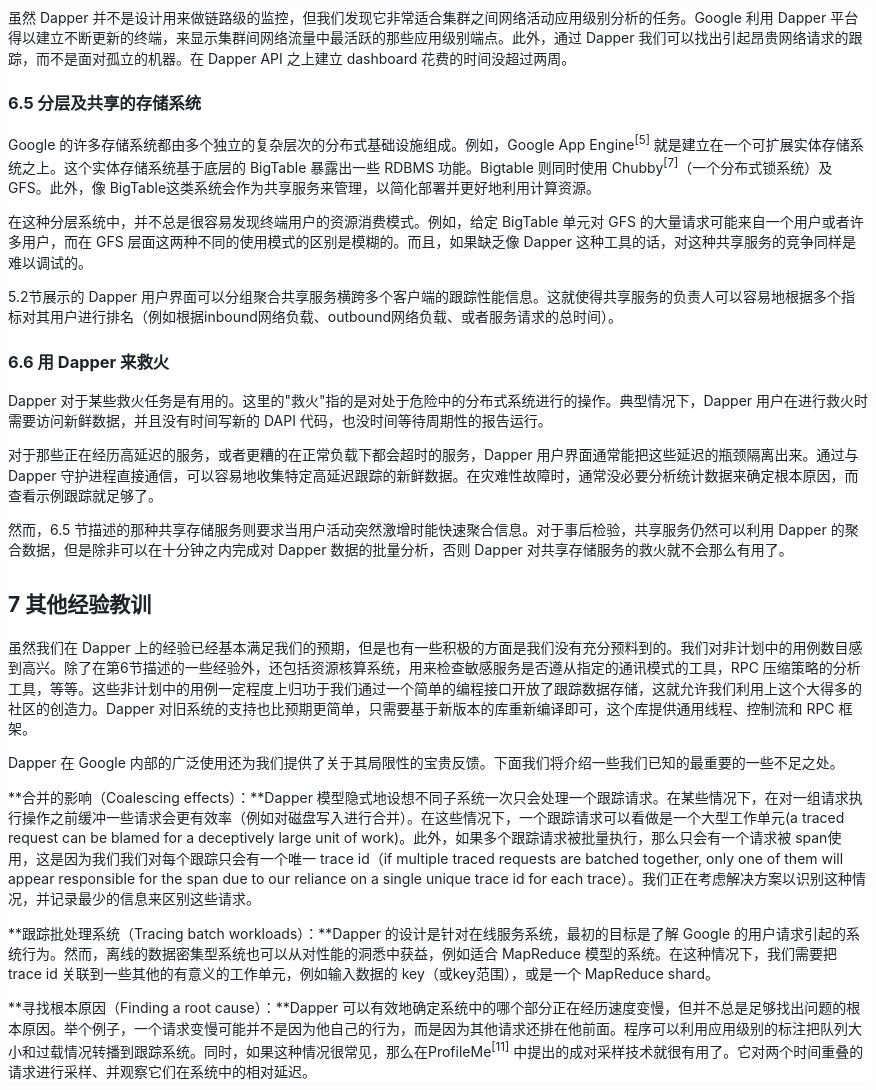 <font style="color:rgb(31, 35, 40);">虽然 Dapper 并不是设计用来做链路级的监控，但我们发现它非常适合集群之间网络活动应用级别分析的任务。Google 利用 Dapper 平台得以建立不断更新的终端，来显示集群间网络流量中最活跃的那些应用级别端点。此外，通过 Dapper 我们可以找出引起昂贵网络请求的跟踪，而不是面对孤立的机器。在 Dapper API 之上建立 dashboard 花费的时间没超过两周。</font>

### <font style="color:rgb(31, 35, 40);">6.5 分层及共享的存储系统</font>
<font style="color:rgb(31, 35, 40);">Google 的许多存储系统都由多个独立的复杂层次的分布式基础设施组成。例如，Google App Engine</font><sup><font style="color:rgb(31, 35, 40);">[5]</font></sup><font style="color:rgb(31, 35, 40);"> </font><font style="color:rgb(31, 35, 40);">就是建立在一个可扩展实体存储系统之上。这个实体存储系统基于底层的 BigTable 暴露出一些 RDBMS 功能。Bigtable 则同时使用 Chubby</font><sup><font style="color:rgb(31, 35, 40);">[7]</font></sup><font style="color:rgb(31, 35, 40);">（一个分布式锁系统）及 GFS。此外，像 BigTable这类系统会作为共享服务来管理，以简化部署并更好地利用计算资源。</font>

<font style="color:rgb(31, 35, 40);">在这种分层系统中，并不总是很容易发现终端用户的资源消费模式。例如，给定 BigTable 单元对 GFS 的大量请求可能来自一个用户或者许多用户，而在 GFS 层面这两种不同的使用模式的区别是模糊的。而且，如果缺乏像 Dapper 这种工具的话，对这种共享服务的竞争同样是难以调试的。</font>

<font style="color:rgb(31, 35, 40);">5.2节展示的 Dapper 用户界面可以分组聚合共享服务横跨多个客户端的跟踪性能信息。这就使得共享服务的负责人可以容易地根据多个指标对其用户进行排名（例如根据inbound网络负载、outbound网络负载、或者服务请求的总时间）。</font>

### <font style="color:rgb(31, 35, 40);">6.6 用 Dapper 来救火</font>
<font style="color:rgb(31, 35, 40);">Dapper 对于某些救火任务是有用的。这里的"救火"指的是对处于危险中的分布式系统进行的操作。典型情况下，Dapper 用户在进行救火时需要访问新鲜数据，并且没有时间写新的 DAPI 代码，也没时间等待周期性的报告运行。</font>

<font style="color:rgb(31, 35, 40);">对于那些正在经历高延迟的服务，或者更糟的在正常负载下都会超时的服务，Dapper 用户界面通常能把这些延迟的瓶颈隔离出来。通过与 Dapper 守护进程直接通信，可以容易地收集特定高延迟跟踪的新鲜数据。在灾难性故障时，通常没必要分析统计数据来确定根本原因，而查看示例跟踪就足够了。</font>

<font style="color:rgb(31, 35, 40);">然而，6.5 节描述的那种共享存储服务则要求当用户活动突然激增时能快速聚合信息。对于事后检验，共享服务仍然可以利用 Dapper 的聚合数据，但是除非可以在十分钟之内完成对 Dapper 数据的批量分析，否则 Dapper 对共享存储服务的救火就不会那么有用了。</font>

## <font style="color:rgb(31, 35, 40);">7 其他经验教训</font>
<font style="color:rgb(31, 35, 40);">虽然我们在 Dapper 上的经验已经基本满足我们的预期，但是也有一些积极的方面是我们没有充分预料到的。我们对非计划中的用例数目感到高兴。除了在第6节描述的一些经验外，还包括资源核算系统，用来检查敏感服务是否遵从指定的通讯模式的工具，RPC 压缩策略的分析工具，等等。这些非计划中的用例一定程度上归功于我们通过一个简单的编程接口开放了跟踪数据存储，这就允许我们利用上这个大得多的社区的创造力。Dapper 对旧系统的支持也比预期更简单，只需要基于新版本的库重新编译即可，这个库提供通用线程、控制流和 RPC 框架。</font>

<font style="color:rgb(31, 35, 40);">Dapper 在 Google 内部的广泛使用还为我们提供了关于其局限性的宝贵反馈。下面我们将介绍一些我们已知的最重要的一些不足之处。</font>

<font style="color:rgb(31, 35, 40);">**合并的影响（Coalescing effects）：**Dapper 模型隐式地设想不同子系统一次只会处理一个跟踪请求。在某些情况下，在对一组请求执行操作之前缓冲一些请求会更有效率（例如对磁盘写入进行合并）。在这些情况下，一个跟踪请求可以看做是一个大型工作单元(a traced request can be blamed for a deceptively large unit of work)。此外，如果多个跟踪请求被批量执行，那么只会有一个请求被 span使用，这是因为我们我们对每个跟踪只会有一个唯一 trace id（if multiple traced requests are batched together, only one of them will appear responsible for the span due to our reliance on a single unique trace id for each trace）。我们正在考虑解决方案以识别这种情况，并记录最少的信息来区别这些请求。</font>

<font style="color:rgb(31, 35, 40);">**跟踪批处理系统（Tracing batch workloads）：**Dapper 的设计是针对在线服务系统，最初的目标是了解 Google 的用户请求引起的系统行为。然而，离线的数据密集型系统也可以从对性能的洞悉中获益，例如适合 MapReduce 模型的系统。在这种情况下，我们需要把 trace id 关联到一些其他的有意义的工作单元，例如输入数据的 key（或key范围），或是一个 MapReduce shard。</font>

<font style="color:rgb(31, 35, 40);">**寻找根本原因（Finding a root cause）：**Dapper 可以有效地确定系统中的哪个部分正在经历速度变慢，但并不总是足够找出问题的根本原因。举个例子，一个请求变慢可能并不是因为他自己的行为，而是因为其他请求还排在他前面。程序可以利用应用级别的标注把队列大小和过载情况转播到跟踪系统。同时，如果这种情况很常见，那么在ProfileMe</font><sup><font style="color:rgb(31, 35, 40);">[11]</font></sup><font style="color:rgb(31, 35, 40);"> </font><font style="color:rgb(31, 35, 40);">中提出的成对采样技术就很有用了。它对两个时间重叠的请求进行采样、并观察它们在系统中的相对延迟。</font>
